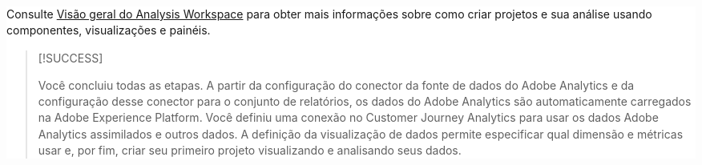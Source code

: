 Consulte [Visão geral do Analysis Workspace](../analysis-workspace/home.md) para obter mais informações sobre como criar projetos e sua análise usando componentes, visualizações e painéis.


>[!SUCCESS]
>
>Você concluiu todas as etapas. A partir da configuração do conector da fonte de dados do Adobe Analytics e da configuração desse conector para o conjunto de relatórios, os dados do Adobe Analytics são automaticamente carregados na Adobe Experience Platform. Você definiu uma conexão no Customer Journey Analytics para usar os dados Adobe Analytics assimilados e outros dados. A definição da visualização de dados permite especificar qual dimensão e métricas usar e, por fim, criar seu primeiro projeto visualizando e analisando seus dados.

